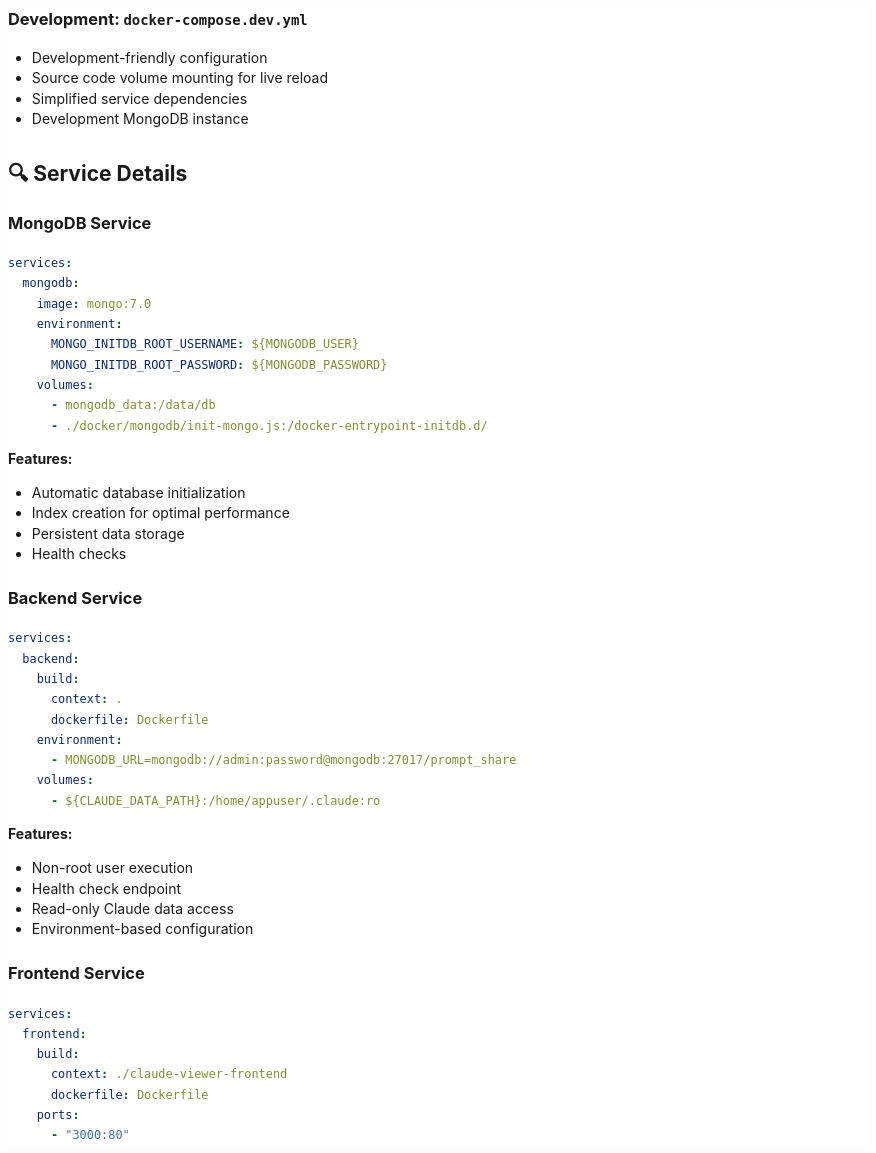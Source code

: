 ### Development: `docker-compose.dev.yml`
- Development-friendly configuration
- Source code volume mounting for live reload
- Simplified service dependencies
- Development MongoDB instance

## 🔍 Service Details

### MongoDB Service
```yaml
services:
  mongodb:
    image: mongo:7.0
    environment:
      MONGO_INITDB_ROOT_USERNAME: ${MONGODB_USER}
      MONGO_INITDB_ROOT_PASSWORD: ${MONGODB_PASSWORD}
    volumes:
      - mongodb_data:/data/db
      - ./docker/mongodb/init-mongo.js:/docker-entrypoint-initdb.d/
```

**Features:**
- Automatic database initialization
- Index creation for optimal performance
- Persistent data storage
- Health checks

### Backend Service
```yaml
services:
  backend:
    build:
      context: .
      dockerfile: Dockerfile
    environment:
      - MONGODB_URL=mongodb://admin:password@mongodb:27017/prompt_share
    volumes:
      - ${CLAUDE_DATA_PATH}:/home/appuser/.claude:ro
```

**Features:**
- Non-root user execution
- Health check endpoint
- Read-only Claude data access
- Environment-based configuration

### Frontend Service
```yaml
services:
  frontend:
    build:
      context: ./claude-viewer-frontend
      dockerfile: Dockerfile
    ports:
      - "3000:80"
```
